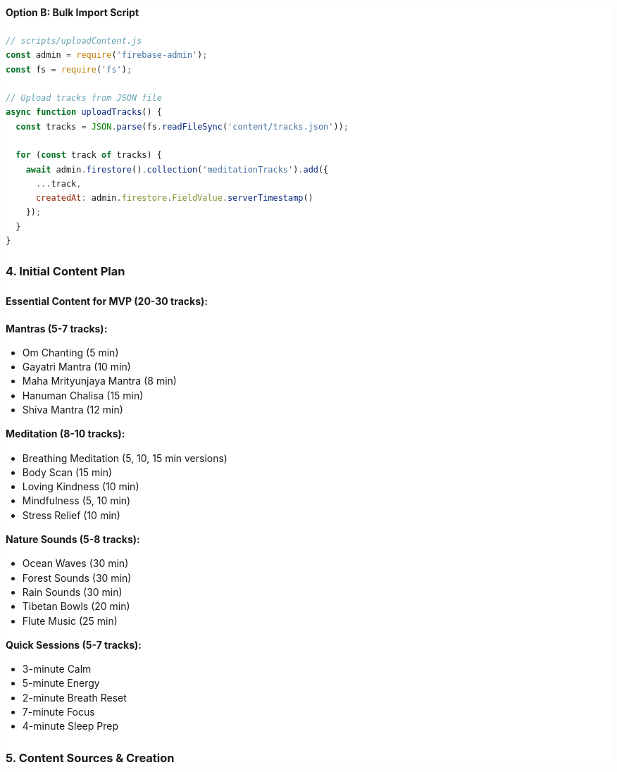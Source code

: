 #### Option B: Bulk Import Script
```javascript
// scripts/uploadContent.js
const admin = require('firebase-admin');
const fs = require('fs');

// Upload tracks from JSON file
async function uploadTracks() {
  const tracks = JSON.parse(fs.readFileSync('content/tracks.json'));
  
  for (const track of tracks) {
    await admin.firestore().collection('meditationTracks').add({
      ...track,
      createdAt: admin.firestore.FieldValue.serverTimestamp()
    });
  }
}
```

### 4. Initial Content Plan

#### Essential Content for MVP (20-30 tracks):

**Mantras (5-7 tracks):**
- Om Chanting (5 min)
- Gayatri Mantra (10 min)
- Maha Mrityunjaya Mantra (8 min)
- Hanuman Chalisa (15 min)
- Shiva Mantra (12 min)

**Meditation (8-10 tracks):**
- Breathing Meditation (5, 10, 15 min versions)
- Body Scan (15 min)
- Loving Kindness (10 min)
- Mindfulness (5, 10 min)
- Stress Relief (10 min)

**Nature Sounds (5-8 tracks):**
- Ocean Waves (30 min)
- Forest Sounds (30 min)
- Rain Sounds (30 min)
- Tibetan Bowls (20 min)
- Flute Music (25 min)

**Quick Sessions (5-7 tracks):**
- 3-minute Calm
- 5-minute Energy
- 2-minute Breath Reset
- 7-minute Focus
- 4-minute Sleep Prep

### 5. Content Sources & Creation
